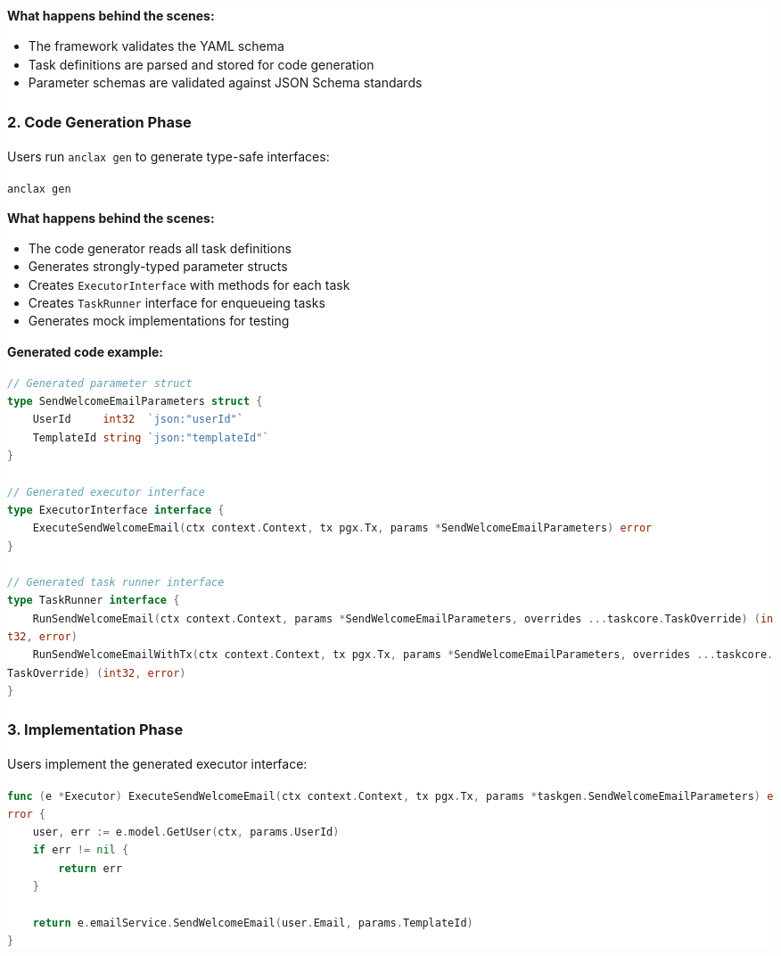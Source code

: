 **What happens behind the scenes:**
- The framework validates the YAML schema
- Task definitions are parsed and stored for code generation
- Parameter schemas are validated against JSON Schema standards

### 2. Code Generation Phase

Users run `anclax gen` to generate type-safe interfaces:

```bash
anclax gen
```

**What happens behind the scenes:**
- The code generator reads all task definitions
- Generates strongly-typed parameter structs
- Creates `ExecutorInterface` with methods for each task
- Creates `TaskRunner` interface for enqueueing tasks
- Generates mock implementations for testing

**Generated code example:**
```go
// Generated parameter struct
type SendWelcomeEmailParameters struct {
    UserId     int32  `json:"userId"`
    TemplateId string `json:"templateId"`
}

// Generated executor interface
type ExecutorInterface interface {
    ExecuteSendWelcomeEmail(ctx context.Context, tx pgx.Tx, params *SendWelcomeEmailParameters) error
}

// Generated task runner interface
type TaskRunner interface {
    RunSendWelcomeEmail(ctx context.Context, params *SendWelcomeEmailParameters, overrides ...taskcore.TaskOverride) (int32, error)
    RunSendWelcomeEmailWithTx(ctx context.Context, tx pgx.Tx, params *SendWelcomeEmailParameters, overrides ...taskcore.TaskOverride) (int32, error)
}
```

### 3. Implementation Phase

Users implement the generated executor interface:

```go
func (e *Executor) ExecuteSendWelcomeEmail(ctx context.Context, tx pgx.Tx, params *taskgen.SendWelcomeEmailParameters) error {
    user, err := e.model.GetUser(ctx, params.UserId)
    if err != nil {
        return err
    }
    
    return e.emailService.SendWelcomeEmail(user.Email, params.TemplateId)
}
```
